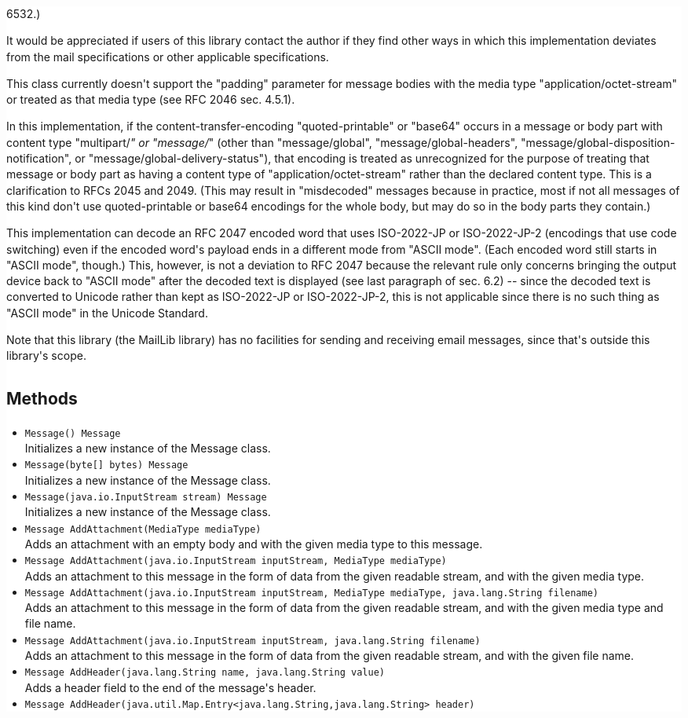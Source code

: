  6532.)</li></ul> <p>It would be appreciated if users of this library
 contact the author if they find other ways in which this
 implementation deviates from the mail specifications or other
 applicable specifications.</p> <p>This class currently doesn't support
  the "padding" parameter for message bodies with the media type
  "application/octet-stream" or treated as that media type (see RFC 2046
 sec. 4.5.1).</p> <p>In this implementation, if the
  content-transfer-encoding "quoted-printable" or "base64" occurs in a
  message or body part with content type "multipart/*" or "message/*"
  (other than "message/global", "message/global-headers",
  "message/global-disposition-notification", or
  "message/global-delivery-status"), that encoding is treated as
 unrecognized for the purpose of treating that message or body part as
  having a content type of "application/octet-stream" rather than the
 declared content type. This is a clarification to RFCs 2045 and 2049.
  (This may result in "misdecoded" messages because in practice, most if
 not all messages of this kind don't use quoted-printable or base64
 encodings for the whole body, but may do so in the body parts they
 contain.)</p> <p>This implementation can decode an RFC 2047 encoded
 word that uses ISO-2022-JP or ISO-2022-JP-2 (encodings that use code
 switching) even if the encoded word's payload ends in a different mode
  from "ASCII mode". (Each encoded word still starts in "ASCII mode",
 though.) This, however, is not a deviation to RFC 2047 because the
  relevant rule only concerns bringing the output device back to "ASCII
  mode" after the decoded text is displayed (see last paragraph of sec.
 6.2) -- since the decoded text is converted to Unicode rather than
 kept as ISO-2022-JP or ISO-2022-JP-2, this is not applicable since
  there is no such thing as "ASCII mode" in the Unicode Standard.</p>
 <p>Note that this library (the MailLib library) has no facilities for
 sending and receiving email messages, since that's outside this
 library's scope.</p>

## Methods

* `Message() Message`<br>
 Initializes a new instance of the Message
 class.
* `Message​(byte[] bytes) Message`<br>
 Initializes a new instance of the Message
 class.
* `Message​(java.io.InputStream stream) Message`<br>
 Initializes a new instance of the Message
 class.
* `Message AddAttachment​(MediaType mediaType)`<br>
 Adds an attachment with an empty body and with the given media type to this
 message.
* `Message AddAttachment​(java.io.InputStream inputStream,
             MediaType mediaType)`<br>
 Adds an attachment to this message in the form of data from the given
 readable stream, and with the given media type.
* `Message AddAttachment​(java.io.InputStream inputStream,
             MediaType mediaType,
             java.lang.String filename)`<br>
 Adds an attachment to this message in the form of data from the given
 readable stream, and with the given media type and file name.
* `Message AddAttachment​(java.io.InputStream inputStream,
             java.lang.String filename)`<br>
 Adds an attachment to this message in the form of data from the given
 readable stream, and with the given file name.
* `Message AddHeader​(java.lang.String name,
         java.lang.String value)`<br>
 Adds a header field to the end of the message's header.
* `Message AddHeader​(java.util.Map.Entry<java.lang.String,​java.lang.String> header)`<br>
